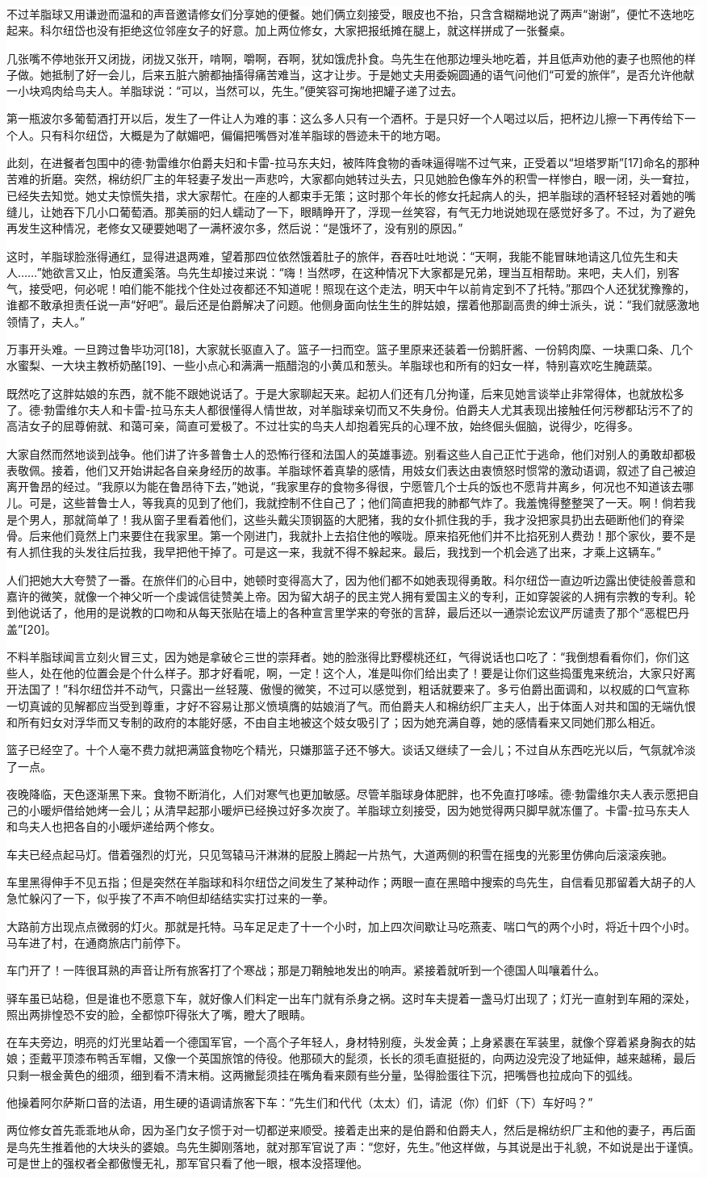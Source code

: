 不过羊脂球又用谦逊而温和的声音邀请修女们分享她的便餐。她们俩立刻接受，眼皮也不抬，只含含糊糊地说了两声“谢谢”，便忙不迭地吃起来。科尔纽岱也没有拒绝这位邻座女子的好意。加上两位修女，大家把报纸摊在腿上，就这样拼成了一张餐桌。

几张嘴不停地张开又闭拢，闭拢又张开，啃啊，嚼啊，吞啊，犹如饿虎扑食。鸟先生在他那边埋头地吃着，并且低声劝他的妻子也照他的样子做。她抵制了好一会儿，后来五脏六腑都抽搐得痛苦难当，这才让步。于是她丈夫用委婉圆通的语气问他们“可爱的旅伴”，是否允许他献一小块鸡肉给鸟夫人。羊脂球说：“可以，当然可以，先生。”便笑容可掬地把罐子递了过去。

第一瓶波尔多葡萄酒打开以后，发生了一件让人为难的事：这么多人只有一个酒杯。于是只好一个人喝过以后，把杯边儿擦一下再传给下一个人。只有科尔纽岱，大概是为了献媚吧，偏偏把嘴唇对准羊脂球的唇迹未干的地方喝。

此刻，在进餐者包围中的德·勃雷维尔伯爵夫妇和卡雷-拉马东夫妇，被阵阵食物的香味逼得喘不过气来，正受着以“坦塔罗斯”[17]命名的那种苦难的折磨。突然，棉纺织厂主的年轻妻子发出一声悲吟，大家都向她转过头去，只见她脸色像车外的积雪一样惨白，眼一闭，头一耷拉，已经失去知觉。她丈夫惊慌失措，求大家帮忙。在座的人都束手无策；这时那个年长的修女托起病人的头，把羊脂球的酒杯轻轻对着她的嘴缝儿，让她吞下几小口葡萄酒。那美丽的妇人蠕动了一下，眼睛睁开了，浮现一丝笑容，有气无力地说她现在感觉好多了。不过，为了避免再发生这种情况，老修女又硬要她喝了一满杯波尔多，然后说：“是饿坏了，没有别的原因。”

这时，羊脂球脸涨得通红，显得进退两难，望着那四位依然饿着肚子的旅伴，吞吞吐吐地说：“天啊，我能不能冒昧地请这几位先生和夫人……”她欲言又止，怕反遭奚落。鸟先生却接过来说：“嗨！当然啰，在这种情况下大家都是兄弟，理当互相帮助。来吧，夫人们，别客气，接受吧，何必呢！咱们能不能找个住处过夜都还不知道呢！照现在这个走法，明天中午以前肯定到不了托特。”那四个人还犹犹豫豫的，谁都不敢承担责任说一声“好吧”。最后还是伯爵解决了问题。他侧身面向怯生生的胖姑娘，摆着他那副高贵的绅士派头，说：“我们就感激地领情了，夫人。”

万事开头难。一旦跨过鲁毕功河[18]，大家就长驱直入了。篮子一扫而空。篮子里原来还装着一份鹅肝酱、一份鸫肉糜、一块熏口条、几个水蜜梨、一大块主教桥奶酪[19]、一些小点心和满满一瓶醋泡的小黄瓜和葱头。羊脂球也和所有的妇女一样，特别喜欢吃生腌蔬菜。

既然吃了这胖姑娘的东西，就不能不跟她说话了。于是大家聊起天来。起初人们还有几分拘谨，后来见她言谈举止非常得体，也就放松多了。德·勃雷维尔夫人和卡雷-拉马东夫人都很懂得人情世故，对羊脂球亲切而又不失身份。伯爵夫人尤其表现出接触任何污秽都玷污不了的高洁女子的屈尊俯就、和蔼可亲，简直可爱极了。不过壮实的鸟夫人却抱着宪兵的心理不放，始终倔头倔脑，说得少，吃得多。

大家自然而然地谈到战争。他们讲了许多普鲁士人的恐怖行径和法国人的英雄事迹。别看这些人自己正忙于逃命，他们对别人的勇敢却都极表敬佩。接着，他们又开始讲起各自亲身经历的故事。羊脂球怀着真挚的感情，用妓女们表达由衷愤怒时惯常的激动语调，叙述了自己被迫离开鲁昂的经过。“我原以为能在鲁昂待下去，”她说，“我家里存的食物多得很，宁愿管几个士兵的饭也不愿背井离乡，何况也不知道该去哪儿。可是，这些普鲁士人，等我真的见到了他们，我就控制不住自己了；他们简直把我的肺都气炸了。我羞愧得整整哭了一天。啊！倘若我是个男人，那就简单了！我从窗子里看着他们，这些头戴尖顶钢盔的大肥猪，我的女仆抓住我的手，我才没把家具扔出去砸断他们的脊梁骨。后来他们竟然上门来要住在我家里。第一个刚进门，我就扑上去掐住他的喉咙。原来掐死他们并不比掐死别人费劲！那个家伙，要不是有人抓住我的头发往后拉我，我早把他干掉了。可是这一来，我就不得不躲起来。最后，我找到一个机会逃了出来，才乘上这辆车。”

人们把她大大夸赞了一番。在旅伴们的心目中，她顿时变得高大了，因为他们都不如她表现得勇敢。科尔纽岱一直边听边露出使徒般善意和嘉许的微笑，就像一个神父听一个虔诚信徒赞美上帝。因为留大胡子的民主党人拥有爱国主义的专利，正如穿袈裟的人拥有宗教的专利。轮到他说话了，他用的是说教的口吻和从每天张贴在墙上的各种宣言里学来的夸张的言辞，最后还以一通崇论宏议严厉谴责了那个“恶棍巴丹盖”[20]。

不料羊脂球闻言立刻火冒三丈，因为她是拿破仑三世的崇拜者。她的脸涨得比野樱桃还红，气得说话也口吃了：“我倒想看看你们，你们这些人，处在他的位置会是个什么样子。那才好看呢，啊，一定！这个人，准是叫你们给出卖了！要是让你们这些捣蛋鬼来统治，大家只好离开法国了！”科尔纽岱并不动气，只露出一丝轻蔑、傲慢的微笑，不过可以感觉到，粗话就要来了。多亏伯爵出面调和，以权威的口气宣称一切真诚的见解都应当受到尊重，才好不容易让那义愤填膺的姑娘消了气。而伯爵夫人和棉纺织厂主夫人，出于体面人对共和国的无端仇恨和所有妇女对浮华而又专制的政府的本能好感，不由自主地被这个妓女吸引了；因为她充满自尊，她的感情看来又同她们那么相近。

篮子已经空了。十个人毫不费力就把满篮食物吃个精光，只嫌那篮子还不够大。谈话又继续了一会儿；不过自从东西吃光以后，气氛就冷淡了一点。

夜晚降临，天色逐渐黑下来。食物不断消化，人们对寒气也更加敏感。尽管羊脂球身体肥胖，也不免直打哆嗦。德·勃雷维尔夫人表示愿把自己的小暖炉借给她烤一会儿；从清早起那小暖炉已经换过好多次炭了。羊脂球立刻接受，因为她觉得两只脚早就冻僵了。卡雷-拉马东夫人和鸟夫人也把各自的小暖炉递给两个修女。

车夫已经点起马灯。借着强烈的灯光，只见驾辕马汗淋淋的屁股上腾起一片热气，大道两侧的积雪在摇曳的光影里仿佛向后滚滚疾驰。

车里黑得伸手不见五指；但是突然在羊脂球和科尔纽岱之间发生了某种动作；两眼一直在黑暗中搜索的鸟先生，自信看见那留着大胡子的人急忙躲闪了一下，似乎挨了不声不响但却结结实实打过来的一拳。

大路前方出现点点微弱的灯火。那就是托特。马车足足走了十一个小时，加上四次间歇让马吃燕麦、喘口气的两个小时，将近十四个小时。马车进了村，在通商旅店门前停下。

车门开了！一阵很耳熟的声音让所有旅客打了个寒战；那是刀鞘触地发出的响声。紧接着就听到一个德国人叫嚷着什么。

驿车虽已站稳，但是谁也不愿意下车，就好像人们料定一出车门就有杀身之祸。这时车夫提着一盏马灯出现了；灯光一直射到车厢的深处，照出两排惶恐不安的脸，全都惊吓得张大了嘴，瞪大了眼睛。

在车夫旁边，明亮的灯光里站着一个德国军官，一个高个子年轻人，身材特别瘦，头发金黄；上身紧裹在军装里，就像个穿着紧身胸衣的姑娘；歪戴平顶漆布鸭舌军帽，又像一个英国旅馆的侍役。他那硕大的髭须，长长的须毛直挺挺的，向两边没完没了地延伸，越来越稀，最后只剩一根金黄色的细须，细到看不清末梢。这两撇髭须挂在嘴角看来颇有些分量，坠得脸蛋往下沉，把嘴唇也拉成向下的弧线。

他操着阿尔萨斯口音的法语，用生硬的语调请旅客下车：“先生们和代代（太太）们，请泥（你）们虾（下）车好吗？”

两位修女首先乖乖地从命，因为圣门女子惯于对一切都逆来顺受。接着走出来的是伯爵和伯爵夫人，然后是棉纺织厂主和他的妻子，再后面是鸟先生推着他的大块头的婆娘。鸟先生脚刚落地，就对那军官说了声：“您好，先生。”他这样做，与其说是出于礼貌，不如说是出于谨慎。可是世上的强权者全都傲慢无礼，那军官只看了他一眼，根本没搭理他。
